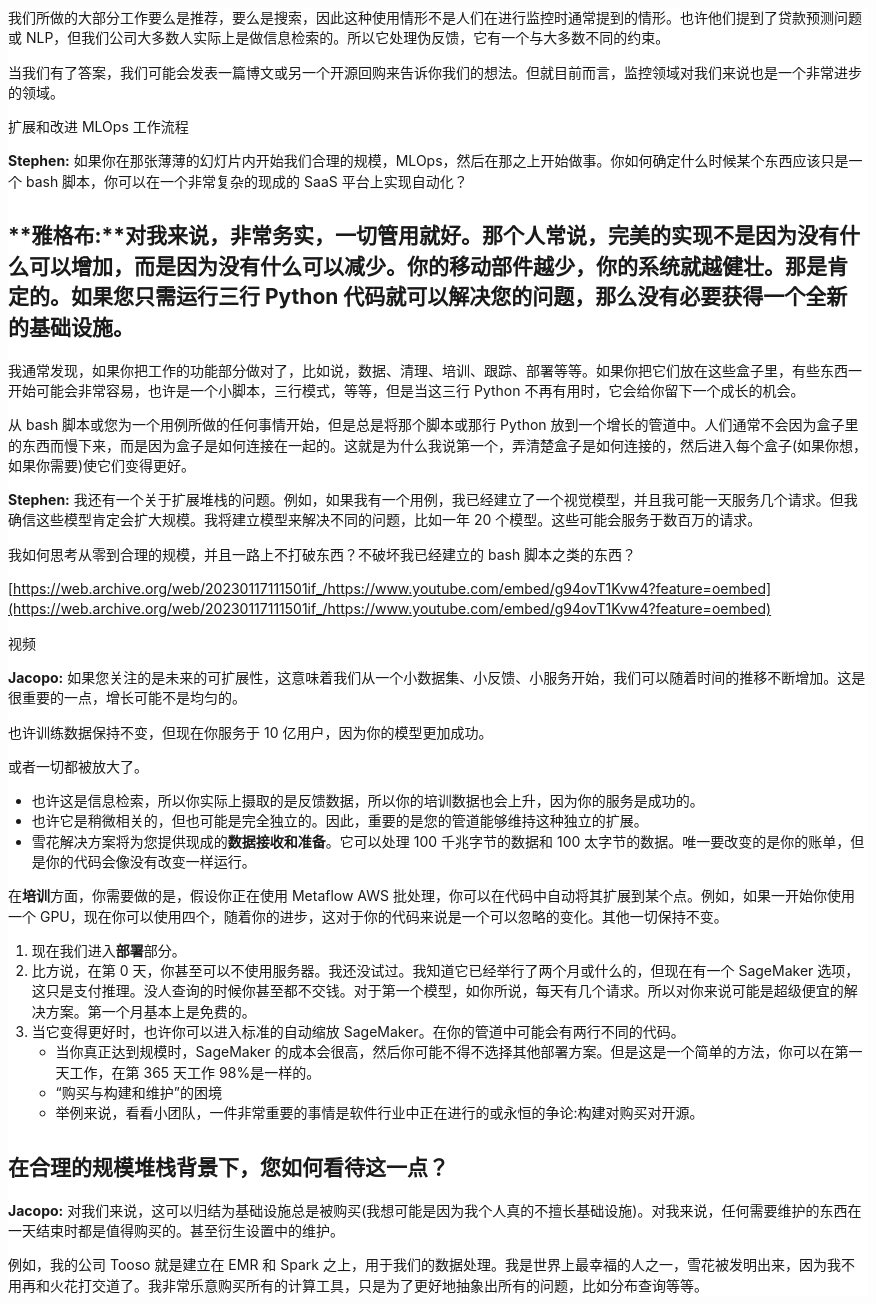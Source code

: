 我们所做的大部分工作要么是推荐，要么是搜索，因此这种使用情形不是人们在进行监控时通常提到的情形。也许他们提到了贷款预测问题或 NLP，但我们公司大多数人实际上是做信息检索的。所以它处理伪反馈，它有一个与大多数不同的约束。

当我们有了答案，我们可能会发表一篇博文或另一个开源回购来告诉你我们的想法。但就目前而言，监控领域对我们来说也是一个非常进步的领域。

扩展和改进 MLOps 工作流程

**Stephen:** 如果你在那张薄薄的幻灯片内开始我们合理的规模，MLOps，然后在那之上开始做事。你如何确定什么时候某个东西应该只是一个 bash 脚本，你可以在一个非常复杂的现成的 SaaS 平台上实现自动化？

## **雅格布:**对我来说，非常务实，一切管用就好。那个人常说，完美的实现不是因为没有什么可以增加，而是因为没有什么可以减少。你的移动部件越少，你的系统就越健壮。那是肯定的。如果您只需运行三行 Python 代码就可以解决您的问题，那么没有必要获得一个全新的基础设施。

我通常发现，如果你把工作的功能部分做对了，比如说，数据、清理、培训、跟踪、部署等等。如果你把它们放在这些盒子里，有些东西一开始可能会非常容易，也许是一个小脚本，三行模式，等等，但是当这三行 Python 不再有用时，它会给你留下一个成长的机会。

从 bash 脚本或您为一个用例所做的任何事情开始，但是总是将那个脚本或那行 Python 放到一个增长的管道中。人们通常不会因为盒子里的东西而慢下来，而是因为盒子是如何连接在一起的。这就是为什么我说第一个，弄清楚盒子是如何连接的，然后进入每个盒子(如果你想，如果你需要)使它们变得更好。

**Stephen:** 我还有一个关于扩展堆栈的问题。例如，如果我有一个用例，我已经建立了一个视觉模型，并且我可能一天服务几个请求。但我确信这些模型肯定会扩大规模。我将建立模型来解决不同的问题，比如一年 20 个模型。这些可能会服务于数百万的请求。

我如何思考从零到合理的规模，并且一路上不打破东西？不破坏我已经建立的 bash 脚本之类的东西？

[https://web.archive.org/web/20230117111501if_/https://www.youtube.com/embed/g94ovT1Kvw4?feature=oembed](https://web.archive.org/web/20230117111501if_/https://www.youtube.com/embed/g94ovT1Kvw4?feature=oembed)

视频

**Jacopo:** 如果您关注的是未来的可扩展性，这意味着我们从一个小数据集、小反馈、小服务开始，我们可以随着时间的推移不断增加。这是很重要的一点，增长可能不是均匀的。

也许训练数据保持不变，但现在你服务于 10 亿用户，因为你的模型更加成功。

或者一切都被放大了。

*   也许这是信息检索，所以你实际上摄取的是反馈数据，所以你的培训数据也会上升，因为你的服务是成功的。
*   也许它是稍微相关的，但也可能是完全独立的。因此，重要的是您的管道能够维持这种独立的扩展。
*   雪花解决方案将为您提供现成的**数据接收和准备**。它可以处理 100 千兆字节的数据和 100 太字节的数据。唯一要改变的是你的账单，但是你的代码会像没有改变一样运行。

在**培训**方面，你需要做的是，假设你正在使用 Metaflow AWS 批处理，你可以在代码中自动将其扩展到某个点。例如，如果一开始你使用一个 GPU，现在你可以使用四个，随着你的进步，这对于你的代码来说是一个可以忽略的变化。其他一切保持不变。

1.  现在我们进入**部署**部分。
2.  比方说，在第 0 天，你甚至可以不使用服务器。我还没试过。我知道它已经举行了两个月或什么的，但现在有一个 SageMaker 选项，这只是支付推理。没人查询的时候你甚至都不交钱。对于第一个模型，如你所说，每天有几个请求。所以对你来说可能是超级便宜的解决方案。第一个月基本上是免费的。
3.  当它变得更好时，也许你可以进入标准的自动缩放 SageMaker。在你的管道中可能会有两行不同的代码。
    *   当你真正达到规模时，SageMaker 的成本会很高，然后你可能不得不选择其他部署方案。但是这是一个简单的方法，你可以在第一天工作，在第 365 天工作 98%是一样的。
    *   “购买与构建和维护”的困境
    *   举例来说，看看小团队，一件非常重要的事情是软件行业中正在进行的或永恒的争论:构建对购买对开源。

## 在合理的规模堆栈背景下，您如何看待这一点？

**Jacopo:** 对我们来说，这可以归结为基础设施总是被购买(我想可能是因为我个人真的不擅长基础设施)。对我来说，任何需要维护的东西在一天结束时都是值得购买的。甚至衍生设置中的维护。

例如，我的公司 Tooso 就是建立在 EMR 和 Spark 之上，用于我们的数据处理。我是世界上最幸福的人之一，雪花被发明出来，因为我不用再和火花打交道了。我非常乐意购买所有的计算工具，只是为了更好地抽象出所有的问题，比如分布查询等等。
